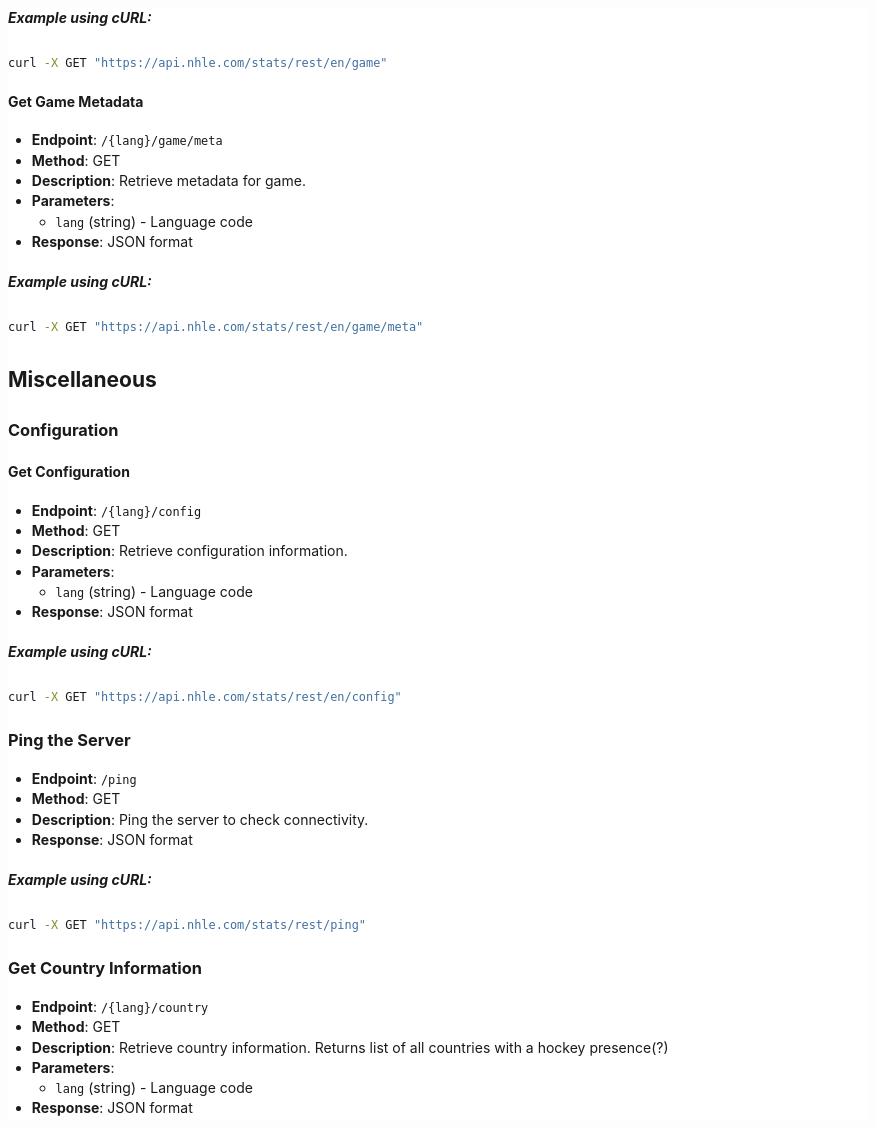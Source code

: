 ##### Example using cURL:

```bash
curl -X GET "https://api.nhle.com/stats/rest/en/game"
```

#### Get Game Metadata
- **Endpoint**: `/{lang}/game/meta`
- **Method**: GET
- **Description**: Retrieve metadata for game.
- **Parameters**:
  - `lang` (string) - Language code
- **Response**: JSON format

##### Example using cURL:

```bash
curl -X GET "https://api.nhle.com/stats/rest/en/game/meta"
```




## Miscellaneous

### Configuration

#### Get Configuration
- **Endpoint**: `/{lang}/config`
- **Method**: GET
- **Description**: Retrieve configuration information.
- **Parameters**:
  - `lang` (string) - Language code
- **Response**: JSON format

##### Example using cURL:

```bash
curl -X GET "https://api.nhle.com/stats/rest/en/config"
```

### Ping the Server
- **Endpoint**: `/ping`
- **Method**: GET
- **Description**: Ping the server to check connectivity.
- **Response**: JSON format

##### Example using cURL:

```bash
curl -X GET "https://api.nhle.com/stats/rest/ping"
```

### Get Country Information
- **Endpoint**: `/{lang}/country`
- **Method**: GET
- **Description**: Retrieve country information. Returns list of all countries with a hockey presence(?)
- **Parameters**:
  - `lang` (string) - Language code
- **Response**: JSON format

